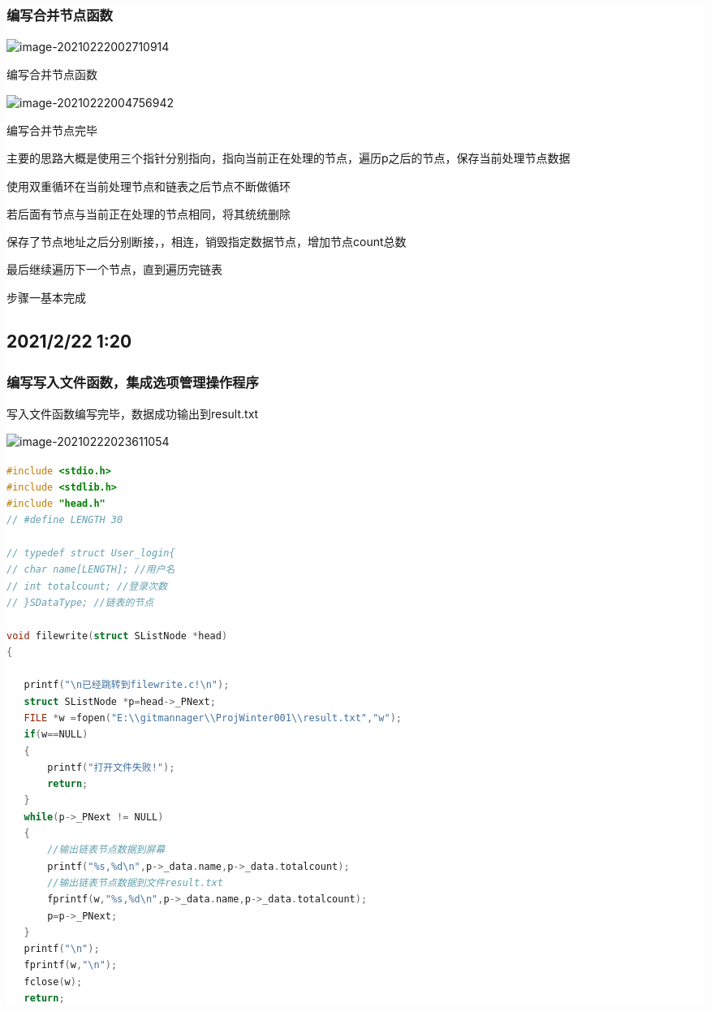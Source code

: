 ### 编写合并节点函数

![image-20210222002710914](https://raw.githubusercontent.com/lby95052/ImageStore/main/img/20210222002718.png)

编写合并节点函数



![image-20210222004756942](https://raw.githubusercontent.com/lby95052/ImageStore/main/img/20210222004757.png)

编写合并节点完毕

主要的思路大概是使用三个指针分别指向，指向当前正在处理的节点，遍历p之后的节点，保存当前处理节点数据

使用双重循环在当前处理节点和链表之后节点不断做循环

若后面有节点与当前正在处理的节点相同，将其统统删除

保存了节点地址之后分别断接，，相连，销毁指定数据节点，增加节点count总数

最后继续遍历下一个节点，直到遍历完链表



步骤一基本完成

## 2021/2/22 1:20

### 编写写入文件函数，集成选项管理操作程序

写入文件函数编写完毕，数据成功输出到result.txt

![image-20210222023611054](https://raw.githubusercontent.com/lby95052/ImageStore/main/img/20210222023611.png)

```c
#include <stdio.h>
#include <stdlib.h>
#include "head.h"
// #define LENGTH 30

// typedef struct User_login{
// char name[LENGTH]; //用户名
// int totalcount; //登录次数
// }SDataType; //链表的节点

void filewrite(struct SListNode *head)
{

   printf("\n已经跳转到filewrite.c!\n");
   struct SListNode *p=head->_PNext;
   FILE *w =fopen("E:\\gitmannager\\ProjWinter001\\result.txt","w");
   if(w==NULL)
   {
       printf("打开文件失败!");
       return; 
   }
   while(p->_PNext != NULL)
   {
       //输出链表节点数据到屏幕 
       printf("%s,%d\n",p->_data.name,p->_data.totalcount);
       //输出链表节点数据到文件result.txt
       fprintf(w,"%s,%d\n",p->_data.name,p->_data.totalcount);
       p=p->_PNext;        
   }     
   printf("\n");
   fprintf(w,"\n");
   fclose(w);
   return;
```